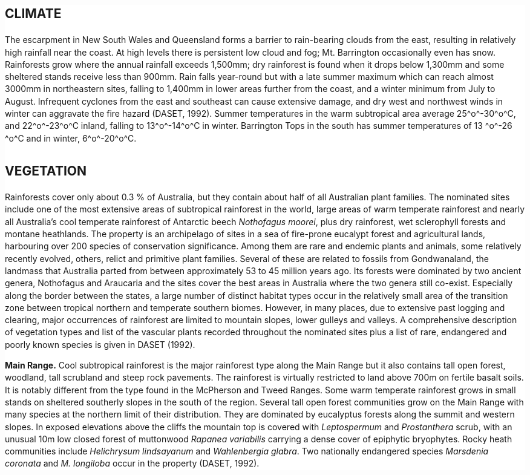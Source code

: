 CLIMATE
-------

The escarpment in New South Wales and Queensland forms a barrier to
rain-bearing clouds from the east, resulting in relatively high rainfall
near the coast. At high levels there is persistent low cloud and fog;
Mt. Barrington occasionally even has snow. Rainforests grow where the
annual rainfall exceeds 1,500mm; dry rainforest is found when it drops
below 1,300mm and some sheltered stands receive less than 900mm. Rain
falls year-round but with a late summer maximum which can reach almost
3000mm in northeastern sites, falling to 1,400mm in lower areas further
from the coast, and a winter minimum from July to August. Infrequent
cyclones from the east and southeast can cause extensive damage, and dry
west and northwest winds in winter can aggravate the fire hazard (DASET,
1992). Summer temperatures in the warm subtropical area average
25^o^-30^o^C, and 22^o^-23^o^C inland, falling to 13^o^-14^o^C in
winter. Barrington Tops in the south has summer temperatures of 13
^o^-26 ^o^C and in winter, 6^o^-20^o^C.

VEGETATION
----------

Rainforests cover only about 0.3 % of Australia, but they contain about
half of all Australian plant families. The nominated sites include one
of the most extensive areas of subtropical rainforest in the world,
large areas of warm temperate rainforest and nearly all Australia’s cool
temperate rainforest of Antarctic beech *Nothofagus moorei*, plus dry
rainforest, wet sclerophyll forests and montane heathlands. The property
is an archipelago of sites in a sea of fire-prone eucalypt forest and
agricultural lands, harbouring over 200 species of conservation
significance. Among them are rare and endemic plants and animals, some
relatively recently evolved, others, relict and primitive plant
families. Several of these are related to fossils from Gondwanaland, the
landmass that Australia parted from between approximately 53 to 45
million years ago. Its forests were dominated by two ancient genera,
Nothofagus and Araucaria and the sites cover the best areas in Australia
where the two genera still co-exist. Especially along the border between
the states, a large number of distinct habitat types occur in the
relatively small area of the transition zone between tropical northern
and temperate southern biomes. However, in many places, due to extensive
past logging and clearing, major occurrences of rainforest are limited
to mountain slopes, lower gulleys and valleys. A comprehensive
description of vegetation types and list of the vascular plants recorded
throughout the nominated sites plus a list of rare, endangered and
poorly known species is given in DASET (1992).

**Main Range.** Cool subtropical rainforest is the major rainforest type
along the Main Range but it also contains tall open forest, woodland,
tall scrubland and steep rock pavements. The rainforest is virtually
restricted to land above 700m on fertile basalt soils. It is notably
different from the type found in the McPherson and Tweed Ranges. Some
warm temperate rainforest grows in small stands on sheltered southerly
slopes in the south of the region. Several tall open forest communities
grow on the Main Range with many species at the northern limit of their
distribution. They are dominated by eucalyptus forests along the summit
and western slopes. In exposed elevations above the cliffs the mountain
top is covered with *Leptospermum* and *Prostanthera* scrub, with an
unusual 10m low closed forest of muttonwood *Rapanea variabilis*
carrying a dense cover of epiphytic bryophytes. Rocky heath communities
include *Helichrysum lindsayanum* and *Wahlenbergia glabra*. Two
nationally endangered species *Marsdenia coronata* and *M. longiloba*
occur in the property (DASET, 1992).

